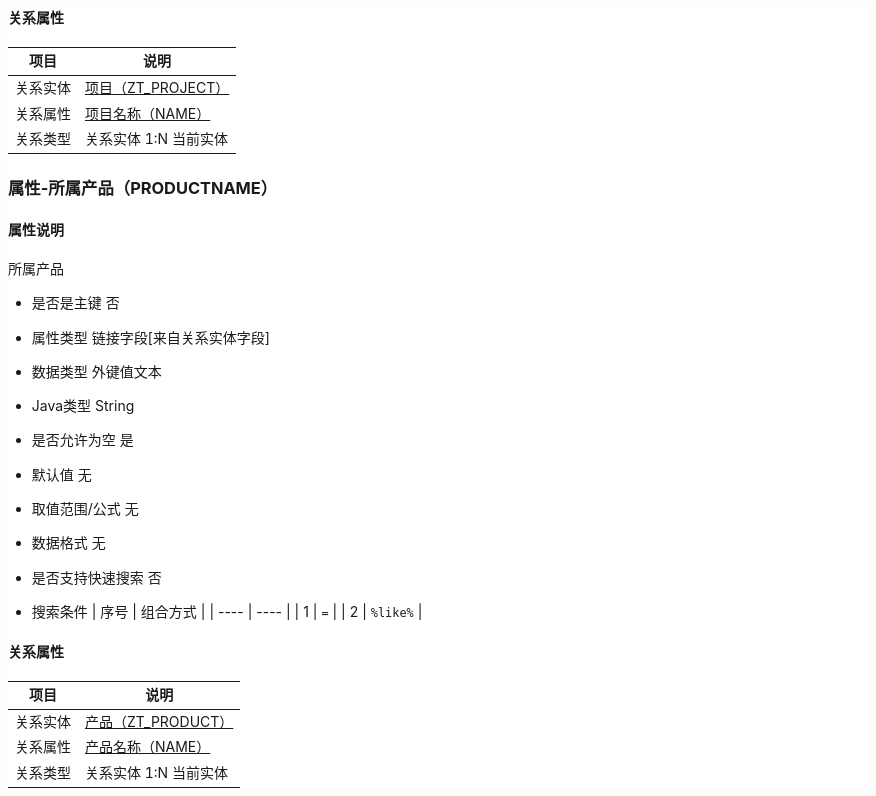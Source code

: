 #### 关系属性
| 项目 | 说明 |
| ---- | ---- |
| 关系实体 | [项目（ZT_PROJECT）](../zentao/Project) |
| 关系属性 | [项目名称（NAME）](../zentao/Project/#属性-项目名称（NAME）) |
| 关系类型 | 关系实体 1:N 当前实体 |

### 属性-所属产品（PRODUCTNAME）
#### 属性说明
所属产品

- 是否是主键
否

- 属性类型
链接字段[来自关系实体字段]

- 数据类型
外键值文本

- Java类型
String

- 是否允许为空
是

- 默认值
无

- 取值范围/公式
无

- 数据格式
无

- 是否支持快速搜索
否

- 搜索条件
| 序号 | 组合方式 |
| ---- | ---- |
| 1 | `=` |
| 2 | `%like%` |

#### 关系属性
| 项目 | 说明 |
| ---- | ---- |
| 关系实体 | [产品（ZT_PRODUCT）](../zentao/Product) |
| 关系属性 | [产品名称（NAME）](../zentao/Product/#属性-产品名称（NAME）) |
| 关系类型 | 关系实体 1:N 当前实体 |
